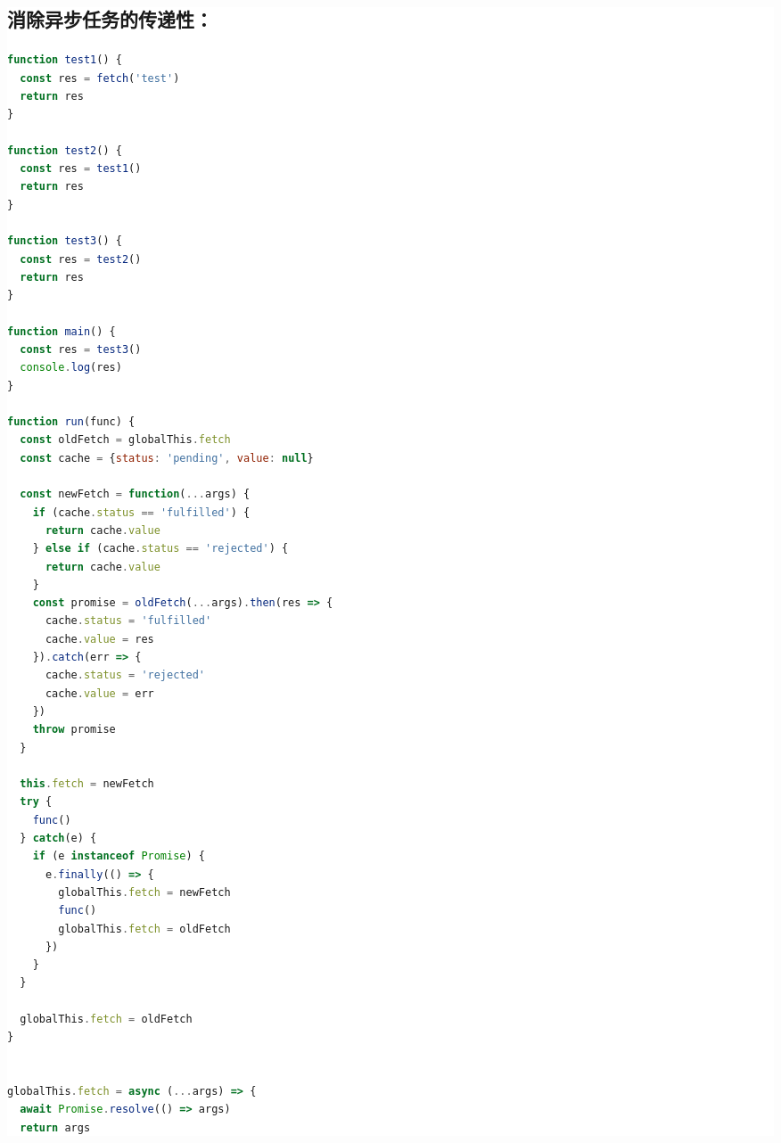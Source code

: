 ## 消除异步任务的传递性：

```js
function test1() {
  const res = fetch('test')
  return res
}

function test2() {
  const res = test1()
  return res
}

function test3() {
  const res = test2()
  return res
}

function main() {
  const res = test3()
  console.log(res)
}

function run(func) {
  const oldFetch = globalThis.fetch
  const cache = {status: 'pending', value: null}

  const newFetch = function(...args) {
    if (cache.status == 'fulfilled') {
      return cache.value
    } else if (cache.status == 'rejected') {
      return cache.value
    }
    const promise = oldFetch(...args).then(res => {
      cache.status = 'fulfilled'
      cache.value = res
    }).catch(err => {
      cache.status = 'rejected'
      cache.value = err
    })
    throw promise
  }

  this.fetch = newFetch
  try {
    func()
  } catch(e) {
    if (e instanceof Promise) {
      e.finally(() => {
        globalThis.fetch = newFetch
        func()
        globalThis.fetch = oldFetch
      })
    }
  }
  
  globalThis.fetch = oldFetch
}


globalThis.fetch = async (...args) => {
  await Promise.resolve(() => args)
  return args
```